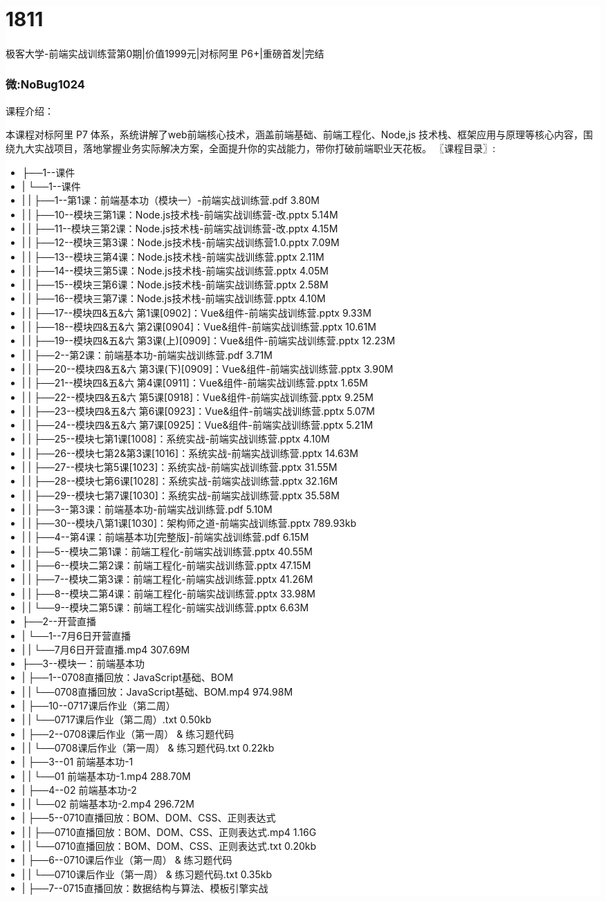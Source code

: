 # 1811
极客大学-前端实战训练营第0期|价值1999元|对标阿里 P6+|重磅首发|完结
### 微:NoBug1024 


课程介绍：

本课程对标阿里 P7 体系，系统讲解了web前端核心技术，涵盖前端基础、前端工程化、Node,js 技术栈、框架应用与原理等核心内容，围绕九大实战项目，落地掌握业务实际解决方案，全面提升你的实战能力，带你打破前端职业天花板。
〖课程目录〗:

- ├──1--课件  
- |   └──1--课件  
- |   |   ├──1--第1课：前端基本功（模块一）-前端实战训练营.pdf  3.80M
- |   |   ├──10--模块三第1课：Node.js技术栈-前端实战训练营-改.pptx  5.14M
- |   |   ├──11--模块三第2课：Node.js技术栈-前端实战训练营-改.pptx  4.15M
- |   |   ├──12--模块三第3课：Node.js技术栈-前端实战训练营1.0.pptx  7.09M
- |   |   ├──13--模块三第4课：Node.js技术栈-前端实战训练营.pptx  2.11M
- |   |   ├──14--模块三第5课：Node.js技术栈-前端实战训练营.pptx  4.05M
- |   |   ├──15--模块三第6课：Node.js技术栈-前端实战训练营.pptx  2.58M
- |   |   ├──16--模块三第7课：Node.js技术栈-前端实战训练营.pptx  4.10M
- |   |   ├──17--模块四&五&六 第1课[0902]：Vue&组件-前端实战训练营.pptx  9.33M
- |   |   ├──18--模块四&五&六 第2课[0904]：Vue&组件-前端实战训练营.pptx  10.61M
- |   |   ├──19--模块四&五&六 第3课(上)[0909]：Vue&组件-前端实战训练营.pptx  12.23M
- |   |   ├──2--第2课：前端基本功-前端实战训练营.pdf  3.71M
- |   |   ├──20--模块四&五&六 第3课(下)[0909]：Vue&组件-前端实战训练营.pptx  3.90M
- |   |   ├──21--模块四&五&六 第4课[0911]：Vue&组件-前端实战训练营.pptx  1.65M
- |   |   ├──22--模块四&五&六 第5课[0918]：Vue&组件-前端实战训练营.pptx  9.25M
- |   |   ├──23--模块四&五&六 第6课[0923]：Vue&组件-前端实战训练营.pptx  5.07M
- |   |   ├──24--模块四&五&六 第7课[0925]：Vue&组件-前端实战训练营.pptx  5.21M
- |   |   ├──25--模块七第1课[1008]：系统实战-前端实战训练营.pptx  4.10M
- |   |   ├──26--模块七第2&第3课[1016]：系统实战-前端实战训练营.pptx  14.63M
- |   |   ├──27--模块七第5课[1023]：系统实战-前端实战训练营.pptx  31.55M
- |   |   ├──28--模块七第6课[1028]：系统实战-前端实战训练营.pptx  32.16M
- |   |   ├──29--模块七第7课[1030]：系统实战-前端实战训练营.pptx  35.58M
- |   |   ├──3--第3课：前端基本功-前端实战训练营.pdf  5.10M
- |   |   ├──30--模块八第1课[1030]：架构师之道-前端实战训练营.pptx  789.93kb
- |   |   ├──4--第4课：前端基本功[完整版]-前端实战训练营.pdf  6.15M
- |   |   ├──5--模块二第1课：前端工程化-前端实战训练营.pptx  40.55M
- |   |   ├──6--模块二第2课：前端工程化-前端实战训练营.pptx  47.15M
- |   |   ├──7--模块二第3课：前端工程化-前端实战训练营.pptx  41.26M
- |   |   ├──8--模块二第4课：前端工程化-前端实战训练营.pptx  33.98M
- |   |   └──9--模块二第5课：前端工程化-前端实战训练营.pptx  6.63M
- ├──2--开营直播  
- |   └──1--7月6日开营直播  
- |   |   └──7月6日开营直播.mp4  307.69M
- ├──3--模块一：前端基本功  
- |   ├──1--0708直播回放：JavaScript基础、BOM  
- |   |   └──0708直播回放：JavaScript基础、BOM.mp4  974.98M
- |   ├──10--0717课后作业（第二周）  
- |   |   └──0717课后作业（第二周）.txt  0.50kb
- |   ├──2--0708课后作业（第一周） & 练习题代码  
- |   |   └──0708课后作业（第一周） & 练习题代码.txt  0.22kb
- |   ├──3--01  前端基本功-1  
- |   |   └──01  前端基本功-1.mp4  288.70M
- |   ├──4--02  前端基本功-2  
- |   |   └──02  前端基本功-2.mp4  296.72M
- |   ├──5--0710直播回放：BOM、DOM、CSS、正则表达式  
- |   |   ├──0710直播回放：BOM、DOM、CSS、正则表达式.mp4  1.16G
- |   |   └──0710直播回放：BOM、DOM、CSS、正则表达式.txt  0.20kb
- |   ├──6--0710课后作业（第一周） & 练习题代码  
- |   |   └──0710课后作业（第一周） & 练习题代码.txt  0.35kb
- |   ├──7--0715直播回放：数据结构与算法、模板引擎实战  